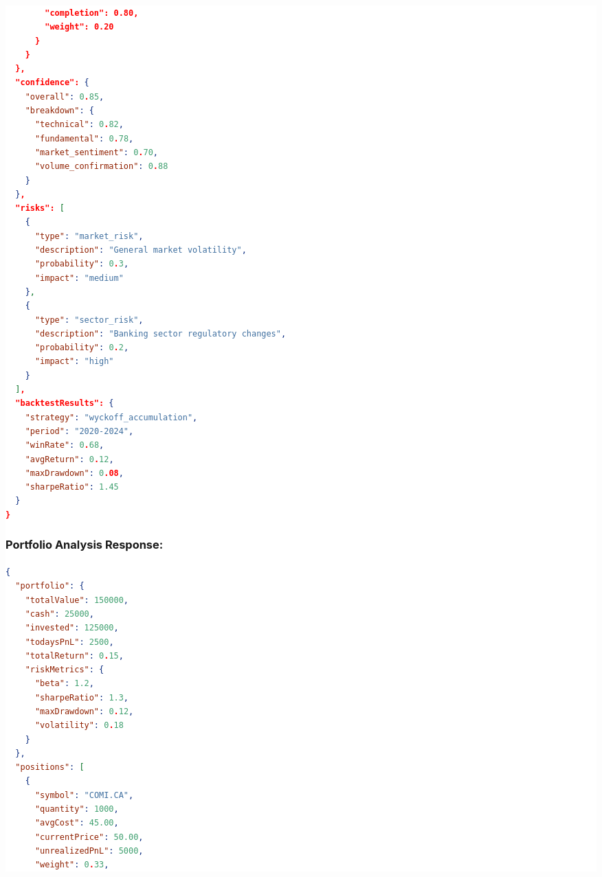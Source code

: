 ```json
        "completion": 0.80,
        "weight": 0.20
      }
    }
  },
  "confidence": {
    "overall": 0.85,
    "breakdown": {
      "technical": 0.82,
      "fundamental": 0.78,
      "market_sentiment": 0.70,
      "volume_confirmation": 0.88
    }
  },
  "risks": [
    {
      "type": "market_risk",
      "description": "General market volatility",
      "probability": 0.3,
      "impact": "medium"
    },
    {
      "type": "sector_risk",
      "description": "Banking sector regulatory changes",
      "probability": 0.2,
      "impact": "high"
    }
  ],
  "backtestResults": {
    "strategy": "wyckoff_accumulation",
    "period": "2020-2024",
    "winRate": 0.68,
    "avgReturn": 0.12,
    "maxDrawdown": 0.08,
    "sharpeRatio": 1.45
  }
}
```

### **Portfolio Analysis Response**:
```json
{
  "portfolio": {
    "totalValue": 150000,
    "cash": 25000,
    "invested": 125000,
    "todaysPnL": 2500,
    "totalReturn": 0.15,
    "riskMetrics": {
      "beta": 1.2,
      "sharpeRatio": 1.3,
      "maxDrawdown": 0.12,
      "volatility": 0.18
    }
  },
  "positions": [
    {
      "symbol": "COMI.CA",
      "quantity": 1000,
      "avgCost": 45.00,
      "currentPrice": 50.00,
      "unrealizedPnL": 5000,
      "weight": 0.33,
```